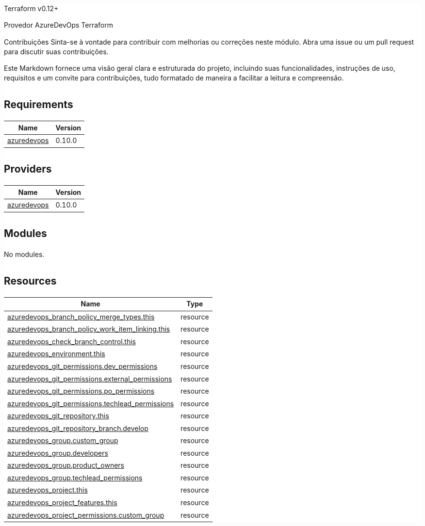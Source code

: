Terraform v0.12+

Provedor AzureDevOps Terraform

Contribuições
Sinta-se à vontade para contribuir com melhorias ou correções neste módulo. Abra uma issue ou um pull request para discutir suas contribuições.


Este Markdown fornece uma visão geral clara e estruturada do projeto, incluindo suas funcionalidades, instruções de uso, requisitos e um convite para contribuições, tudo formatado de maneira a facilitar a leitura e compreensão.



## Requirements

| Name | Version |
|------|---------|
| <a name="requirement_azuredevops"></a> [azuredevops](#requirement\_azuredevops) | 0.10.0 |

## Providers

| Name | Version |
|------|---------|
| <a name="provider_azuredevops"></a> [azuredevops](#provider\_azuredevops) | 0.10.0 |

## Modules

No modules.

## Resources

| Name | Type |
|------|------|
| [azuredevops_branch_policy_merge_types.this](https://registry.terraform.io/providers/microsoft/azuredevops/0.10.0/docs/resources/branch_policy_merge_types) | resource |
| [azuredevops_branch_policy_work_item_linking.this](https://registry.terraform.io/providers/microsoft/azuredevops/0.10.0/docs/resources/branch_policy_work_item_linking) | resource |
| [azuredevops_check_branch_control.this](https://registry.terraform.io/providers/microsoft/azuredevops/0.10.0/docs/resources/check_branch_control) | resource |
| [azuredevops_environment.this](https://registry.terraform.io/providers/microsoft/azuredevops/0.10.0/docs/resources/environment) | resource |
| [azuredevops_git_permissions.dev_permissions](https://registry.terraform.io/providers/microsoft/azuredevops/0.10.0/docs/resources/git_permissions) | resource |
| [azuredevops_git_permissions.external_permissions](https://registry.terraform.io/providers/microsoft/azuredevops/0.10.0/docs/resources/git_permissions) | resource |
| [azuredevops_git_permissions.po_permissions](https://registry.terraform.io/providers/microsoft/azuredevops/0.10.0/docs/resources/git_permissions) | resource |
| [azuredevops_git_permissions.techlead_permissions](https://registry.terraform.io/providers/microsoft/azuredevops/0.10.0/docs/resources/git_permissions) | resource |
| [azuredevops_git_repository.this](https://registry.terraform.io/providers/microsoft/azuredevops/0.10.0/docs/resources/git_repository) | resource |
| [azuredevops_git_repository_branch.develop](https://registry.terraform.io/providers/microsoft/azuredevops/0.10.0/docs/resources/git_repository_branch) | resource |
| [azuredevops_group.custom_group](https://registry.terraform.io/providers/microsoft/azuredevops/0.10.0/docs/resources/group) | resource |
| [azuredevops_group.developers](https://registry.terraform.io/providers/microsoft/azuredevops/0.10.0/docs/resources/group) | resource |
| [azuredevops_group.product_owners](https://registry.terraform.io/providers/microsoft/azuredevops/0.10.0/docs/resources/group) | resource |
| [azuredevops_group.techlead_permissions](https://registry.terraform.io/providers/microsoft/azuredevops/0.10.0/docs/resources/group) | resource |
| [azuredevops_project.this](https://registry.terraform.io/providers/microsoft/azuredevops/0.10.0/docs/resources/project) | resource |
| [azuredevops_project_features.this](https://registry.terraform.io/providers/microsoft/azuredevops/0.10.0/docs/resources/project_features) | resource |
| [azuredevops_project_permissions.custom_group](https://registry.terraform.io/providers/microsoft/azuredevops/0.10.0/docs/resources/project_permissions) | resource |